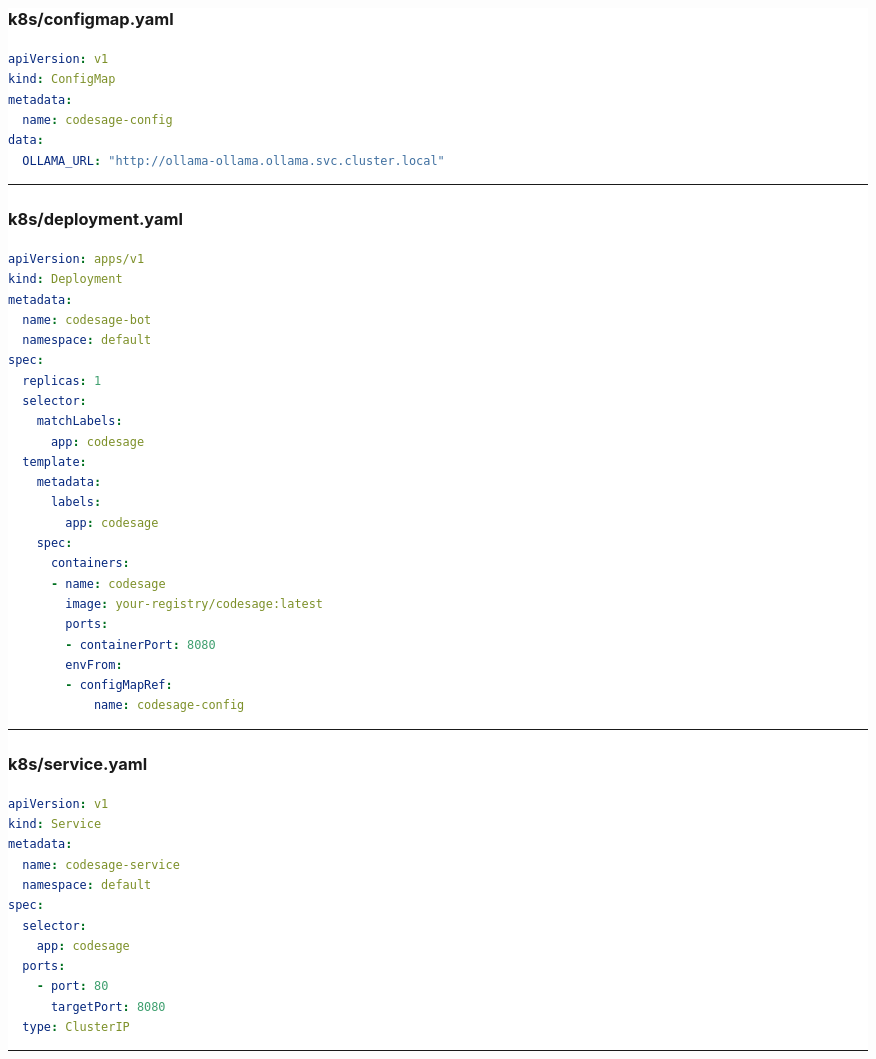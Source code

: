 
### k8s/configmap.yaml

```yaml
apiVersion: v1
kind: ConfigMap
metadata:
  name: codesage-config
data:
  OLLAMA_URL: "http://ollama-ollama.ollama.svc.cluster.local"
```  

---

### k8s/deployment.yaml

```yaml
apiVersion: apps/v1
kind: Deployment
metadata:
  name: codesage-bot
  namespace: default
spec:
  replicas: 1
  selector:
    matchLabels:
      app: codesage
  template:
    metadata:
      labels:
        app: codesage
    spec:
      containers:
      - name: codesage
        image: your-registry/codesage:latest
        ports:
        - containerPort: 8080
        envFrom:
        - configMapRef:
            name: codesage-config
```  

---

### k8s/service.yaml

```yaml
apiVersion: v1
kind: Service
metadata:
  name: codesage-service
  namespace: default
spec:
  selector:
    app: codesage
  ports:
    - port: 80
      targetPort: 8080
  type: ClusterIP
```  

---